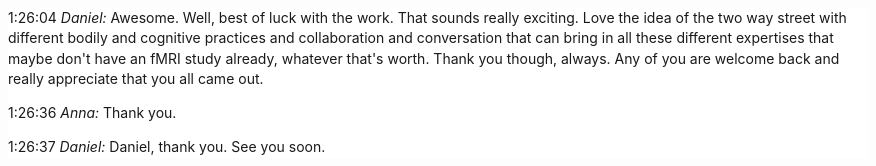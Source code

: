 1:26:04 _Daniel:_
Awesome.
Well, best of luck with the work.
That sounds really exciting.
Love the idea of the two way street with different bodily and cognitive practices and collaboration and conversation that can bring in all these different expertises that maybe don't have an fMRI study already, whatever that's worth.
Thank you though, always.
Any of you are welcome back and really appreciate that you all came out.

1:26:36 _Anna:_
Thank you.

1:26:37 _Daniel:_
Daniel, thank you.
See you soon.
